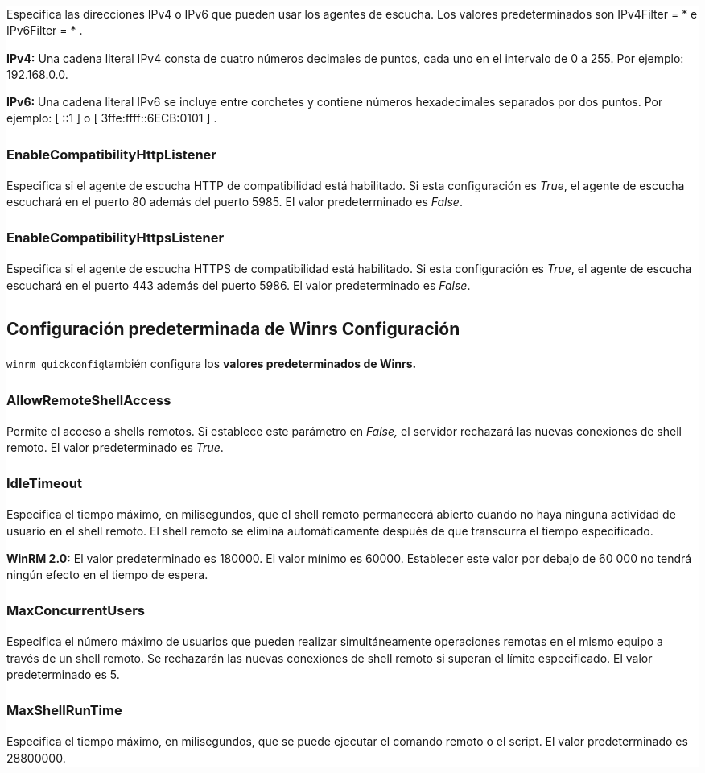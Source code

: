 Especifica las direcciones IPv4 o IPv6 que pueden usar los agentes de escucha. Los valores predeterminados son IPv4Filter = \* e IPv6Filter = \* .

**IPv4:** Una cadena literal IPv4 consta de cuatro números decimales de puntos, cada uno en el intervalo de 0 a 255. Por ejemplo: 192.168.0.0.

**IPv6:** Una cadena literal IPv6 se incluye entre corchetes y contiene números hexadecimales separados por dos puntos. Por ejemplo: \[ ::1 \] o \[ 3ffe:ffff::6ECB:0101 \] .

### <a name="enablecompatibilityhttplistener"></a>EnableCompatibilityHttpListener

Especifica si el agente de escucha HTTP de compatibilidad está habilitado. Si esta configuración es *True*, el agente de escucha escuchará en el puerto 80 además del puerto 5985. El valor predeterminado es *False*.

### <a name="enablecompatibilityhttpslistener"></a>EnableCompatibilityHttpsListener

Especifica si el agente de escucha HTTPS de compatibilidad está habilitado. Si esta configuración es *True*, el agente de escucha escuchará en el puerto 443 además del puerto 5986. El valor predeterminado es *False*.

## <a name="winrs-default-configuration-settings"></a>Configuración predeterminada de Winrs Configuración

`winrm quickconfig`también configura los **valores predeterminados de Winrs.**

### <a name="allowremoteshellaccess"></a>AllowRemoteShellAccess

Permite el acceso a shells remotos. Si establece este parámetro en *False,* el servidor rechazará las nuevas conexiones de shell remoto. El valor predeterminado es *True*.

### <a name="idletimeout"></a>IdleTimeout

Especifica el tiempo máximo, en milisegundos, que el shell remoto permanecerá abierto cuando no haya ninguna actividad de usuario en el shell remoto. El shell remoto se elimina automáticamente después de que transcurra el tiempo especificado.

**WinRM 2.0:** El valor predeterminado es 180000. El valor mínimo es 60000. Establecer este valor por debajo de 60 000 no tendrá ningún efecto en el tiempo de espera.

### <a name="maxconcurrentusers"></a>MaxConcurrentUsers

Especifica el número máximo de usuarios que pueden realizar simultáneamente operaciones remotas en el mismo equipo a través de un shell remoto. Se rechazarán las nuevas conexiones de shell remoto si superan el límite especificado. El valor predeterminado es 5.

### <a name="maxshellruntime"></a>MaxShellRunTime

Especifica el tiempo máximo, en milisegundos, que se puede ejecutar el comando remoto o el script. El valor predeterminado es 28800000.
